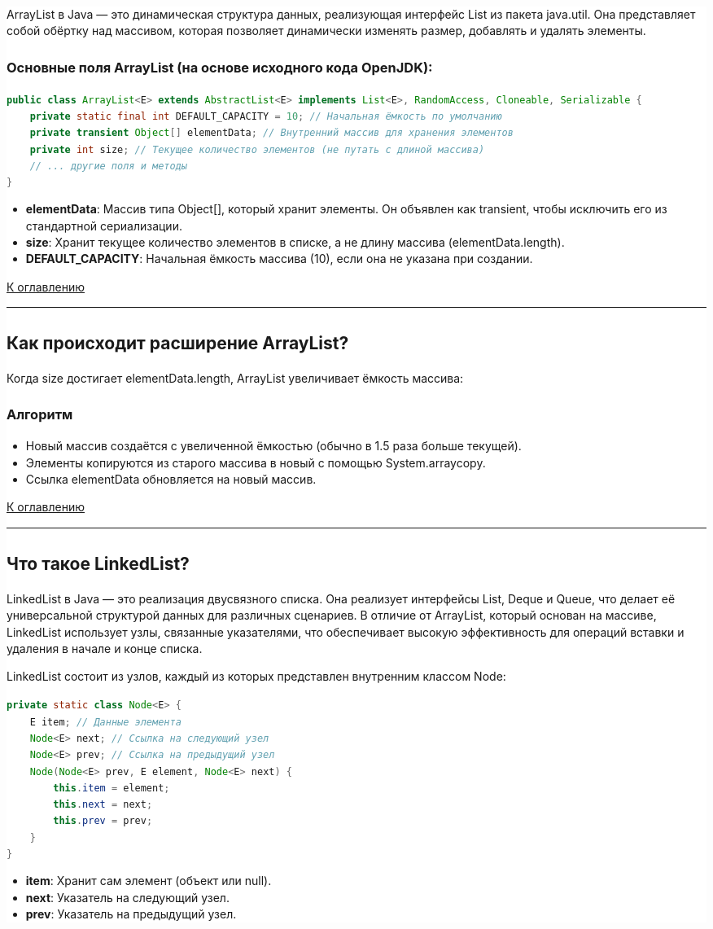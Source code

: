ArrayList в Java — это динамическая структура данных, реализующая интерфейс List из пакета java.util. Она представляет собой обёртку над массивом, которая позволяет динамически изменять размер, добавлять и удалять элементы.

### Основные поля ArrayList (на основе исходного кода OpenJDK):
```java
public class ArrayList<E> extends AbstractList<E> implements List<E>, RandomAccess, Cloneable, Serializable {
    private static final int DEFAULT_CAPACITY = 10; // Начальная ёмкость по умолчанию
    private transient Object[] elementData; // Внутренний массив для хранения элементов
    private int size; // Текущее количество элементов (не путать с длиной массива)
    // ... другие поля и методы
}
```
- **elementData**: Массив типа Object[], который хранит элементы. Он объявлен как transient, чтобы исключить его из стандартной сериализации.
- **size**: Хранит текущее количество элементов в списке, а не длину массива (elementData.length).
- **DEFAULT_CAPACITY**: Начальная ёмкость массива (10), если она не указана при создании.

[К оглавлению](#оглавление)

---

## Как происходит расширение ArrayList?

Когда size достигает elementData.length, ArrayList увеличивает ёмкость массива:

### Алгоритм
- Новый массив создаётся с увеличенной ёмкостью (обычно в 1.5 раза больше текущей).
- Элементы копируются из старого массива в новый с помощью System.arraycopy.
- Ссылка elementData обновляется на новый массив.

[К оглавлению](#оглавление)

---

## Что такое LinkedList?

LinkedList в Java — это реализация двусвязного списка. Она реализует интерфейсы List, Deque и Queue, что делает её универсальной структурой данных для различных сценариев. В отличие от ArrayList, который основан на массиве, LinkedList использует узлы, связанные указателями, что обеспечивает высокую эффективность для операций вставки и удаления в начале и конце списка.

LinkedList состоит из узлов, каждый из которых представлен внутренним классом Node<E>:
```java
private static class Node<E> {
    E item; // Данные элемента
    Node<E> next; // Ссылка на следующий узел
    Node<E> prev; // Ссылка на предыдущий узел
    Node(Node<E> prev, E element, Node<E> next) {
        this.item = element;
        this.next = next;
        this.prev = prev;
    }
}
```
- **item**: Хранит сам элемент (объект или null).
- **next**: Указатель на следующий узел.
- **prev**: Указатель на предыдущий узел.
